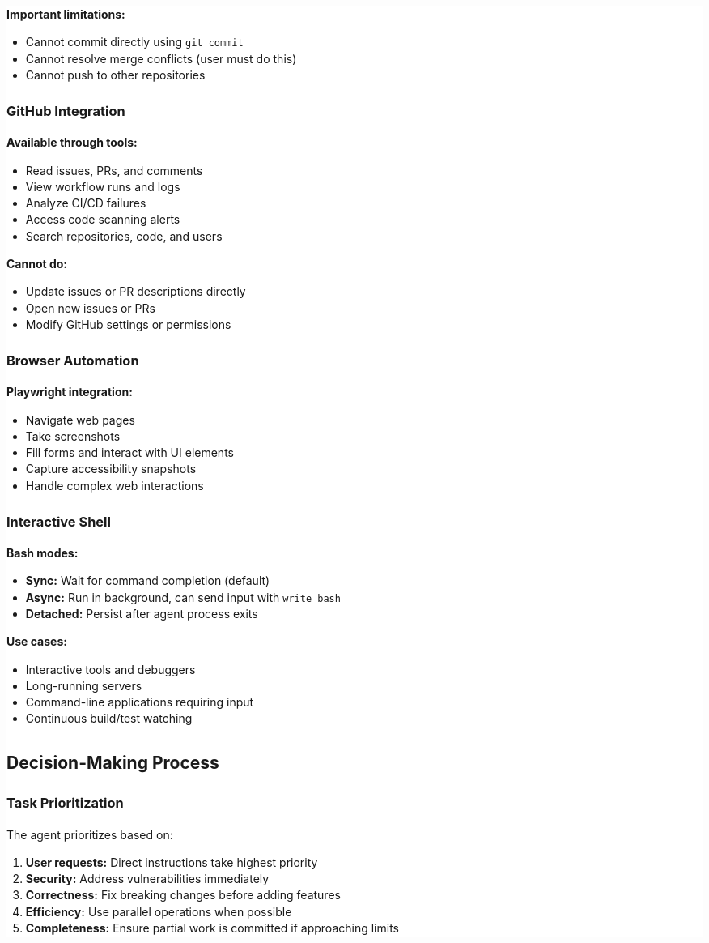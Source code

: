 **Important limitations:**
- Cannot commit directly using `git commit`
- Cannot resolve merge conflicts (user must do this)
- Cannot push to other repositories

### GitHub Integration

**Available through tools:**
- Read issues, PRs, and comments
- View workflow runs and logs
- Analyze CI/CD failures
- Access code scanning alerts
- Search repositories, code, and users

**Cannot do:**
- Update issues or PR descriptions directly
- Open new issues or PRs
- Modify GitHub settings or permissions

### Browser Automation

**Playwright integration:**
- Navigate web pages
- Take screenshots
- Fill forms and interact with UI elements
- Capture accessibility snapshots
- Handle complex web interactions

### Interactive Shell

**Bash modes:**
- **Sync:** Wait for command completion (default)
- **Async:** Run in background, can send input with `write_bash`
- **Detached:** Persist after agent process exits

**Use cases:**
- Interactive tools and debuggers
- Long-running servers
- Command-line applications requiring input
- Continuous build/test watching

## Decision-Making Process

### Task Prioritization

The agent prioritizes based on:

1. **User requests:** Direct instructions take highest priority
2. **Security:** Address vulnerabilities immediately
3. **Correctness:** Fix breaking changes before adding features
4. **Efficiency:** Use parallel operations when possible
5. **Completeness:** Ensure partial work is committed if approaching limits
